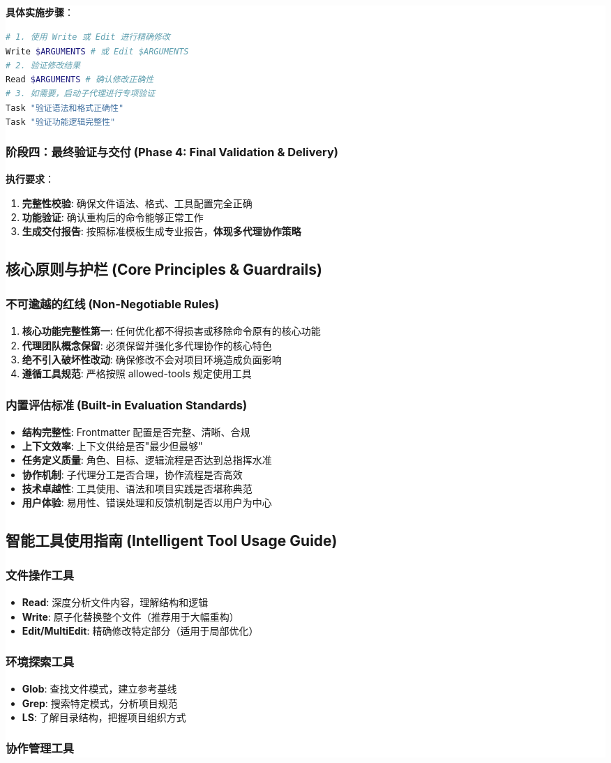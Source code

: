 **具体实施步骤**：

```bash
# 1. 使用 Write 或 Edit 进行精确修改
Write $ARGUMENTS # 或 Edit $ARGUMENTS
# 2. 验证修改结果
Read $ARGUMENTS # 确认修改正确性
# 3. 如需要，启动子代理进行专项验证
Task "验证语法和格式正确性"
Task "验证功能逻辑完整性"
```

### 阶段四：最终验证与交付 (Phase 4: Final Validation & Delivery)

**执行要求**：

1. **完整性校验**: 确保文件语法、格式、工具配置完全正确
2. **功能验证**: 确认重构后的命令能够正常工作
3. **生成交付报告**: 按照标准模板生成专业报告，**体现多代理协作策略**

## 核心原则与护栏 (Core Principles & Guardrails)

### 不可逾越的红线 (Non-Negotiable Rules)

1. **核心功能完整性第一**: 任何优化都不得损害或移除命令原有的核心功能
2. **代理团队概念保留**: 必须保留并强化多代理协作的核心特色
3. **绝不引入破坏性改动**: 确保修改不会对项目环境造成负面影响
4. **遵循工具规范**: 严格按照 allowed-tools 规定使用工具

### 内置评估标准 (Built-in Evaluation Standards)

- **结构完整性**: Frontmatter 配置是否完整、清晰、合规
- **上下文效率**: 上下文供给是否"最少但最够"
- **任务定义质量**: 角色、目标、逻辑流程是否达到总指挥水准
- **协作机制**: 子代理分工是否合理，协作流程是否高效
- **技术卓越性**: 工具使用、语法和项目实践是否堪称典范
- **用户体验**: 易用性、错误处理和反馈机制是否以用户为中心

## 智能工具使用指南 (Intelligent Tool Usage Guide)

### 文件操作工具

- **Read**: 深度分析文件内容，理解结构和逻辑
- **Write**: 原子化替换整个文件（推荐用于大幅重构）
- **Edit/MultiEdit**: 精确修改特定部分（适用于局部优化）

### 环境探索工具

- **Glob**: 查找文件模式，建立参考基线
- **Grep**: 搜索特定模式，分析项目规范
- **LS**: 了解目录结构，把握项目组织方式

### 协作管理工具
